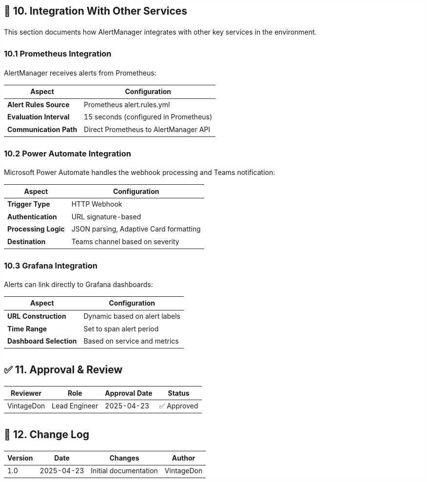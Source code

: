 ## 🔗 **10. Integration With Other Services**

This section documents how AlertManager integrates with other key services in the environment.

### **10.1 Prometheus Integration**

AlertManager receives alerts from Prometheus:

| **Aspect** | **Configuration** |
|------------|------------------|
| **Alert Rules Source** | Prometheus alert.rules.yml |
| **Evaluation Interval** | 15 seconds (configured in Prometheus) |
| **Communication Path** | Direct Prometheus to AlertManager API |

### **10.2 Power Automate Integration**

Microsoft Power Automate handles the webhook processing and Teams notification:

| **Aspect** | **Configuration** |
|------------|------------------|
| **Trigger Type** | HTTP Webhook |
| **Authentication** | URL signature-based |
| **Processing Logic** | JSON parsing, Adaptive Card formatting |
| **Destination** | Teams channel based on severity |

### **10.3 Grafana Integration**

Alerts can link directly to Grafana dashboards:

| **Aspect** | **Configuration** |
|------------|------------------|
| **URL Construction** | Dynamic based on alert labels |
| **Time Range** | Set to span alert period |
| **Dashboard Selection** | Based on service and metrics |

## ✅ **11. Approval & Review**

| **Reviewer** | **Role** | **Approval Date** | **Status** |
|-------------|---------|------------------|------------|
| VintageDon | Lead Engineer | 2025-04-23 | ✅ Approved |

## 📜 **12. Change Log**

| **Version** | **Date** | **Changes** | **Author** |
|------------|---------|-------------|------------|
| 1.0 | 2025-04-23 | Initial documentation | VintageDon |
